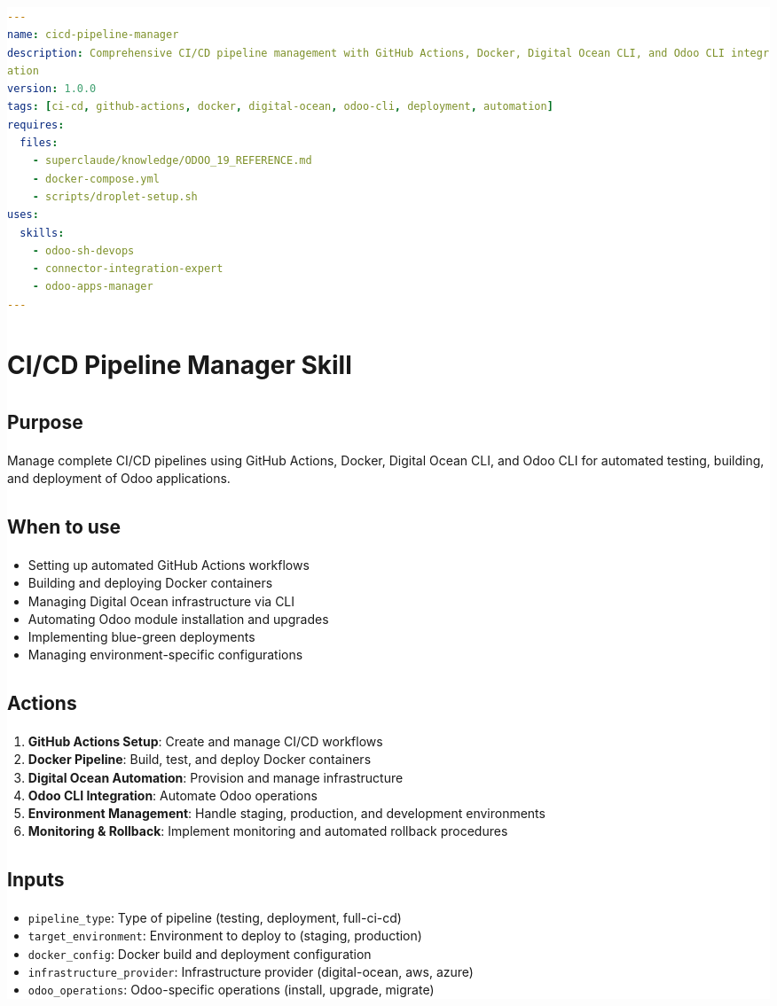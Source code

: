 ```yaml
---
name: cicd-pipeline-manager
description: Comprehensive CI/CD pipeline management with GitHub Actions, Docker, Digital Ocean CLI, and Odoo CLI integration
version: 1.0.0
tags: [ci-cd, github-actions, docker, digital-ocean, odoo-cli, deployment, automation]
requires:
  files:
    - superclaude/knowledge/ODOO_19_REFERENCE.md
    - docker-compose.yml
    - scripts/droplet-setup.sh
uses:
  skills:
    - odoo-sh-devops
    - connector-integration-expert
    - odoo-apps-manager
---
```


# CI/CD Pipeline Manager Skill

## Purpose

Manage complete CI/CD pipelines using GitHub Actions, Docker, Digital Ocean CLI, and Odoo CLI for automated testing, building, and deployment of Odoo applications.

## When to use

- Setting up automated GitHub Actions workflows
- Building and deploying Docker containers
- Managing Digital Ocean infrastructure via CLI
- Automating Odoo module installation and upgrades
- Implementing blue-green deployments
- Managing environment-specific configurations

## Actions

1. **GitHub Actions Setup**: Create and manage CI/CD workflows
2. **Docker Pipeline**: Build, test, and deploy Docker containers
3. **Digital Ocean Automation**: Provision and manage infrastructure
4. **Odoo CLI Integration**: Automate Odoo operations
5. **Environment Management**: Handle staging, production, and development environments
6. **Monitoring & Rollback**: Implement monitoring and automated rollback procedures

## Inputs

- `pipeline_type`: Type of pipeline (testing, deployment, full-ci-cd)
- `target_environment`: Environment to deploy to (staging, production)
- `docker_config`: Docker build and deployment configuration
- `infrastructure_provider`: Infrastructure provider (digital-ocean, aws, azure)
- `odoo_operations`: Odoo-specific operations (install, upgrade, migrate)
